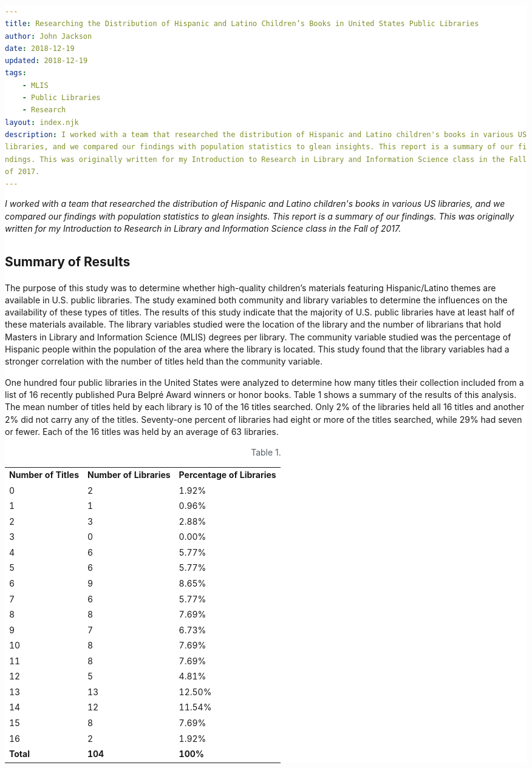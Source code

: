 ```yaml
---
title: Researching the Distribution of Hispanic and Latino Children’s Books in United States Public Libraries
author: John Jackson
date: 2018-12-19
updated: 2018-12-19
tags:
    - MLIS
    - Public Libraries
    - Research
layout: index.njk
description: I worked with a team that researched the distribution of Hispanic and Latino children's books in various US libraries, and we compared our findings with population statistics to glean insights. This report is a summary of our findings. This was originally written for my Introduction to Research in Library and Information Science class in the Fall of 2017.
---
```

<p class="has-large-font-size alignwide"><em>I worked with a team that researched the distribution of Hispanic and Latino children's books in various US libraries, and we compared our findings with population statistics to glean insights. This report is a summary of our findings. This was originally written for my Introduction to Research in Library and Information Science class in the Fall of 2017.</em></p>

## Summary of Results

The purpose of this study was to determine whether high-quality children’s materials featuring Hispanic/Latino themes are available in U.S. public libraries. The study examined both community and library variables to determine the influences on the availability of these types of titles. The results of this study indicate that the majority of U.S. public libraries have at least half of these materials available. The library variables studied were the location of the library and the number of librarians that hold Masters in Library and Information Science (MLIS) degrees per library. The community variable studied was the percentage of Hispanic people within the population of the area where the library is located. This study found that the library variables had a stronger correlation with the number of titles held than the community variable.

One hundred four public libraries in the United States were analyzed to determine how many titles their collection included from a list of 16 recently published Pura Belpré Award winners or honor books. Table 1 shows a summary of the results of this analysis. The mean number of titles held by each library is 10 of the 16 titles searched. Only 2% of the libraries held all 16 titles and another 2% did not carry any of the titles. Seventy-one percent of libraries had eight or more of the titles searched, while 29% had seven or fewer. Each of the 16 titles was held by an average of 63 libraries.

<p style="color:#555d66;text-align:center" class="has-text-color">Table 1.</p>

<table class="wp-block-table is-style-stripes"><tbody><tr><td><strong>Number of Titles</strong></td><td><strong>Number of Libraries</strong></td><td><strong>Percentage of Libraries</strong></td></tr><tr><td>0</td><td>2</td><td>1.92%</td></tr><tr><td>1</td><td>1</td><td>0.96%</td></tr><tr><td>2</td><td>3</td><td>2.88%</td></tr><tr><td>3</td><td>0</td><td>0.00%</td></tr><tr><td>4</td><td>6</td><td>5.77%</td></tr><tr><td>5</td><td>6</td><td>5.77%</td></tr><tr><td>6</td><td>9</td><td>8.65%</td></tr><tr><td>7</td><td>6</td><td>5.77%</td></tr><tr><td>8</td><td>8</td><td>7.69%</td></tr><tr><td>9</td><td>7</td><td>6.73%</td></tr><tr><td>10</td><td>8</td><td>7.69%</td></tr><tr><td>11</td><td>8</td><td>7.69%</td></tr><tr><td>12</td><td>5</td><td>4.81%</td></tr><tr><td>13</td><td>13</td><td>12.50%</td></tr><tr><td>14</td><td>12</td><td>11.54%</td></tr><tr><td>15</td><td>8</td><td>7.69%</td></tr><tr><td>16</td><td>2</td><td>1.92%</td></tr><tr><td><strong>Total</strong></td><td><strong>104</strong></td><td><strong>100%</strong></td></tr></tbody></table>
